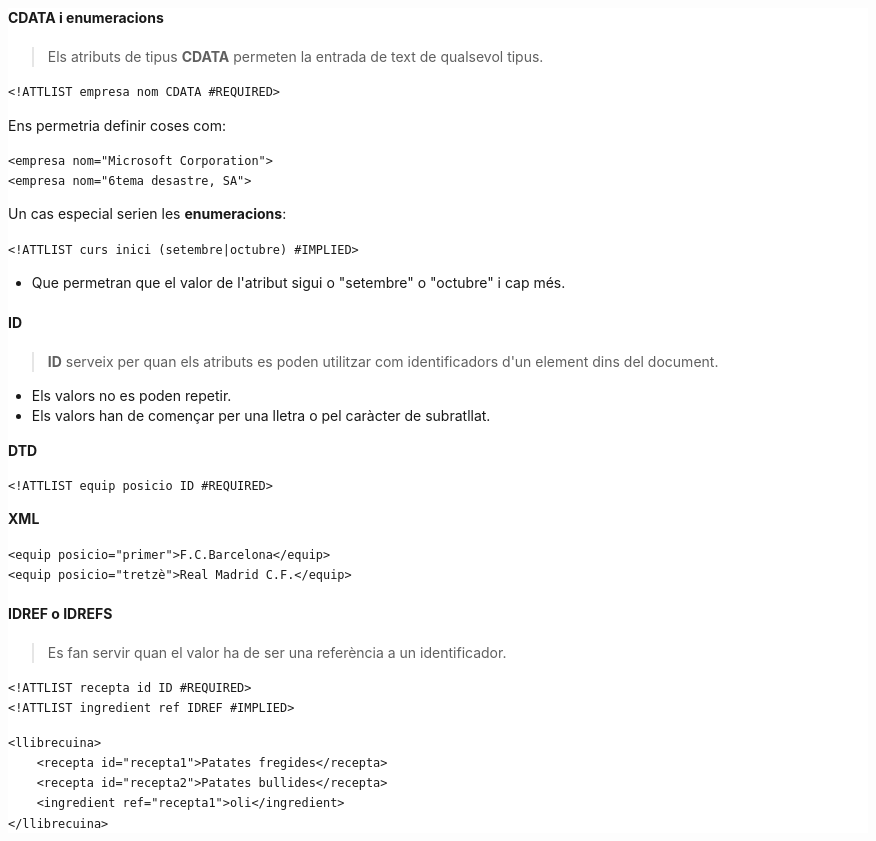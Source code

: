 #### CDATA i enumeracions

> Els atributs de tipus **CDATA** permeten la entrada de text de qualsevol tipus.

```
<!ATTLIST empresa nom CDATA #REQUIRED>
```

Ens permetria definir coses com:

```markup
<empresa nom="Microsoft Corporation">
<empresa nom="6tema desastre, SA">
```

Un cas especial serien les **enumeracions**:

```
<!ATTLIST curs inici (setembre|octubre) #IMPLIED>
```

* Que permetran que el valor de l'atribut sigui o "setembre" o "octubre" i cap més.

#### ID

> **ID** serveix per quan els atributs es poden utilitzar com identificadors d'un element dins del document.

* Els valors no es poden repetir.
* Els valors han de començar per una lletra o pel caràcter de subratllat.

**DTD**

```
<!ATTLIST equip posicio ID #REQUIRED>
```

**XML**

```markup
<equip posicio="primer">F.C.Barcelona</equip>
<equip posicio="tretzè">Real Madrid C.F.</equip>
```

#### IDREF o IDREFS

> Es fan servir quan el valor ha de ser una referència a un identificador.

```
<!ATTLIST recepta id ID #REQUIRED>
<!ATTLIST ingredient ref IDREF #IMPLIED>
```

```markup
<llibrecuina>
    <recepta id="recepta1">Patates fregides</recepta>
    <recepta id="recepta2">Patates bullides</recepta>
    <ingredient ref="recepta1">oli</ingredient>
</llibrecuina>
```
